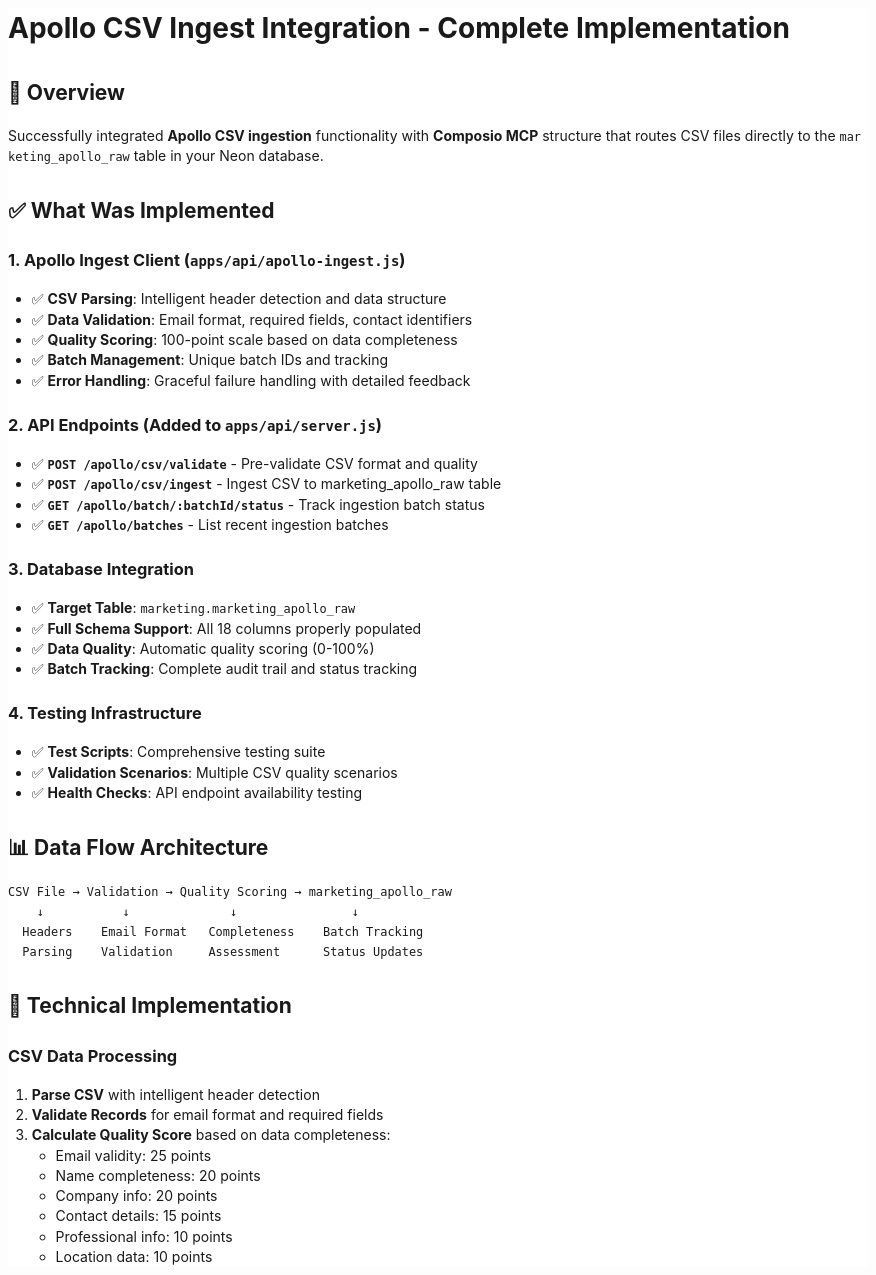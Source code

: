 

# Apollo CSV Ingest Integration - Complete Implementation

## 🎯 Overview

Successfully integrated **Apollo CSV ingestion** functionality with **Composio MCP** structure that routes CSV files directly to the `marketing_apollo_raw` table in your Neon database.

## ✅ What Was Implemented

### **1. Apollo Ingest Client** (`apps/api/apollo-ingest.js`)
- ✅ **CSV Parsing**: Intelligent header detection and data structure
- ✅ **Data Validation**: Email format, required fields, contact identifiers
- ✅ **Quality Scoring**: 100-point scale based on data completeness
- ✅ **Batch Management**: Unique batch IDs and tracking
- ✅ **Error Handling**: Graceful failure handling with detailed feedback

### **2. API Endpoints** (Added to `apps/api/server.js`)
- ✅ **`POST /apollo/csv/validate`** - Pre-validate CSV format and quality
- ✅ **`POST /apollo/csv/ingest`** - Ingest CSV to marketing_apollo_raw table
- ✅ **`GET /apollo/batch/:batchId/status`** - Track ingestion batch status
- ✅ **`GET /apollo/batches`** - List recent ingestion batches

### **3. Database Integration**
- ✅ **Target Table**: `marketing.marketing_apollo_raw` 
- ✅ **Full Schema Support**: All 18 columns properly populated
- ✅ **Data Quality**: Automatic quality scoring (0-100%)
- ✅ **Batch Tracking**: Complete audit trail and status tracking

### **4. Testing Infrastructure**
- ✅ **Test Scripts**: Comprehensive testing suite
- ✅ **Validation Scenarios**: Multiple CSV quality scenarios
- ✅ **Health Checks**: API endpoint availability testing

## 📊 Data Flow Architecture

```
CSV File → Validation → Quality Scoring → marketing_apollo_raw
    ↓           ↓              ↓                ↓
  Headers    Email Format   Completeness    Batch Tracking
  Parsing    Validation     Assessment      Status Updates
```

## 🔧 Technical Implementation

### **CSV Data Processing**
1. **Parse CSV** with intelligent header detection
2. **Validate Records** for email format and required fields
3. **Calculate Quality Score** based on data completeness:
   - Email validity: 25 points
   - Name completeness: 20 points  
   - Company info: 20 points
   - Contact details: 15 points
   - Professional info: 10 points
   - Location data: 10 points
